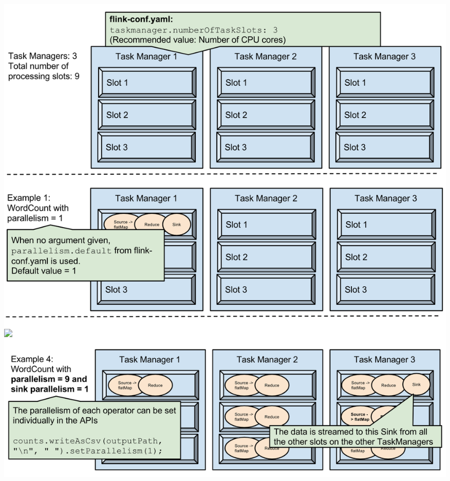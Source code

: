 ![](../.gitbook/assets/image%20%2819%29.png)

![](../.gitbook/assets/image%20%2817%29.png)

![](../.gitbook/assets/image%20%286%29.png)

![](../.gitbook/assets/image%20%2825%29.png)

